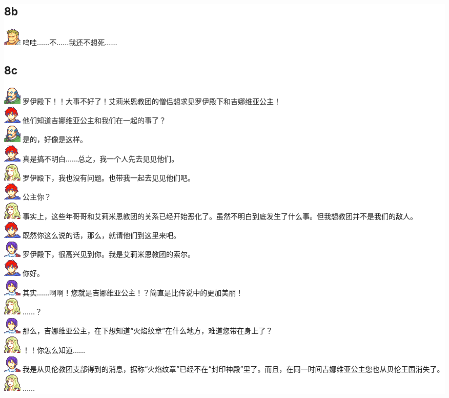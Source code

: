 ## 8b
  
![头像3b](img/p3b.png) 呜哇……不……我还不想死……

## 8c
  
![头像54](img/p54.png) 罗伊殿下！！大事不好了！艾莉米恩教团的僧侣想求见罗伊殿下和吉娜维亚公主！  
![头像2](img/p2.png) 他们知道吉娜维亚公主和我们在一起的事了？  
![头像54](img/p54.png) 是的，好像是这样。  
![头像2](img/p2.png) 真是搞不明白……总之，我一个人先去见见他们。  
![头像57](img/p57.png) 罗伊殿下，我也没有问题。也带我一起去见见他们吧。  
![头像2](img/p2.png) 公主你？  
![头像57](img/p57.png) 事实上，这些年哥哥和艾莉米恩教团的关系已经开始恶化了。虽然不明白到底发生了什么事。但我想教团并不是我们的敌人。  
![头像2](img/p2.png) 既然你这么说的话，那么，就请他们到这里来吧。  
![头像e](img/pe.png) 罗伊殿下，很高兴见到你。我是艾莉米恩教团的索尔。  
![头像2](img/p2.png) 你好。  
![头像e](img/pe.png) 其实……啊啊！您就是吉娜维亚公主！？简直是比传说中的更加美丽！  
![头像57](img/p57.png) ……？  
![头像e](img/pe.png) 那么，吉娜维亚公主，在下想知道“火焰纹章”在什么地方，难道您带在身上了？  
![头像57](img/p57.png) ！！你怎么知道……  
![头像e](img/pe.png) 我是从贝伦教团支部得到的消息，据称“火焰纹章”已经不在“封印神殿”里了。而且，在同一时间吉娜维亚公主您也从贝伦王国消失了。  
![头像57](img/p57.png) ……  